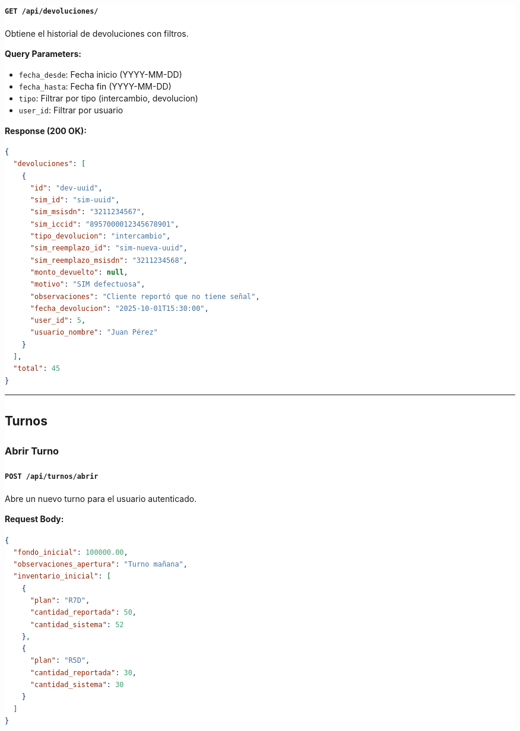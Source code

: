 #### `GET /api/devoluciones/`

Obtiene el historial de devoluciones con filtros.

**Query Parameters:**
- `fecha_desde`: Fecha inicio (YYYY-MM-DD)
- `fecha_hasta`: Fecha fin (YYYY-MM-DD)
- `tipo`: Filtrar por tipo (intercambio, devolucion)
- `user_id`: Filtrar por usuario

**Response (200 OK):**

```json
{
  "devoluciones": [
    {
      "id": "dev-uuid",
      "sim_id": "sim-uuid",
      "sim_msisdn": "3211234567",
      "sim_iccid": "8957000012345678901",
      "tipo_devolucion": "intercambio",
      "sim_reemplazo_id": "sim-nueva-uuid",
      "sim_reemplazo_msisdn": "3211234568",
      "monto_devuelto": null,
      "motivo": "SIM defectuosa",
      "observaciones": "Cliente reportó que no tiene señal",
      "fecha_devolucion": "2025-10-01T15:30:00",
      "user_id": 5,
      "usuario_nombre": "Juan Pérez"
    }
  ],
  "total": 45
}
```

---

## Turnos

### Abrir Turno

#### `POST /api/turnos/abrir`

Abre un nuevo turno para el usuario autenticado.

**Request Body:**

```json
{
  "fondo_inicial": 100000.00,
  "observaciones_apertura": "Turno mañana",
  "inventario_inicial": [
    {
      "plan": "R7D",
      "cantidad_reportada": 50,
      "cantidad_sistema": 52
    },
    {
      "plan": "R5D",
      "cantidad_reportada": 30,
      "cantidad_sistema": 30
    }
  ]
}
```

